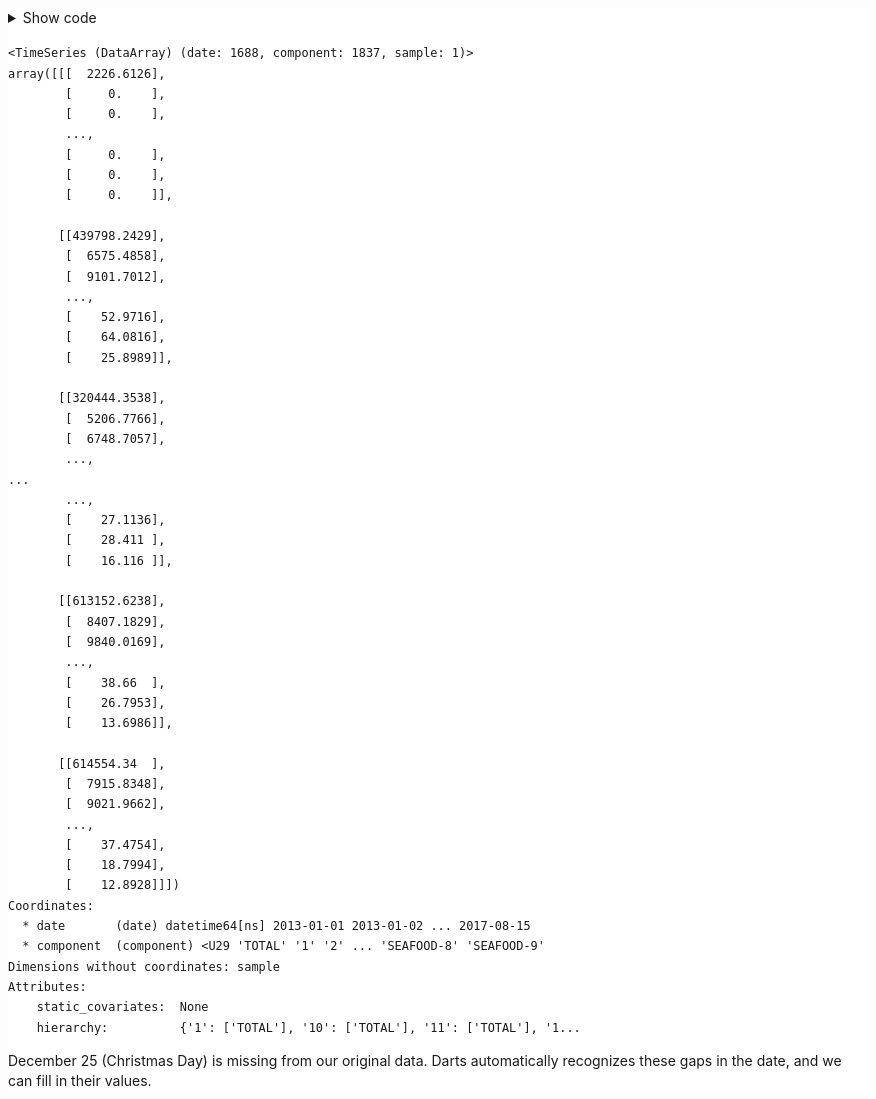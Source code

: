 <details><summary>Show code</summary></details>

    <TimeSeries (DataArray) (date: 1688, component: 1837, sample: 1)>
    array([[[  2226.6126],
            [     0.    ],
            [     0.    ],
            ...,
            [     0.    ],
            [     0.    ],
            [     0.    ]],

           [[439798.2429],
            [  6575.4858],
            [  9101.7012],
            ...,
            [    52.9716],
            [    64.0816],
            [    25.8989]],

           [[320444.3538],
            [  5206.7766],
            [  6748.7057],
            ...,
    ...
            ...,
            [    27.1136],
            [    28.411 ],
            [    16.116 ]],

           [[613152.6238],
            [  8407.1829],
            [  9840.0169],
            ...,
            [    38.66  ],
            [    26.7953],
            [    13.6986]],

           [[614554.34  ],
            [  7915.8348],
            [  9021.9662],
            ...,
            [    37.4754],
            [    18.7994],
            [    12.8928]]])
    Coordinates:
      * date       (date) datetime64[ns] 2013-01-01 2013-01-02 ... 2017-08-15
      * component  (component) <U29 'TOTAL' '1' '2' ... 'SEAFOOD-8' 'SEAFOOD-9'
    Dimensions without coordinates: sample
    Attributes:
        static_covariates:  None
        hierarchy:          {'1': ['TOTAL'], '10': ['TOTAL'], '11': ['TOTAL'], '1...

December 25 (Christmas Day) is missing from our original data. Darts
automatically recognizes these gaps in the date, and we can fill in
their values.
